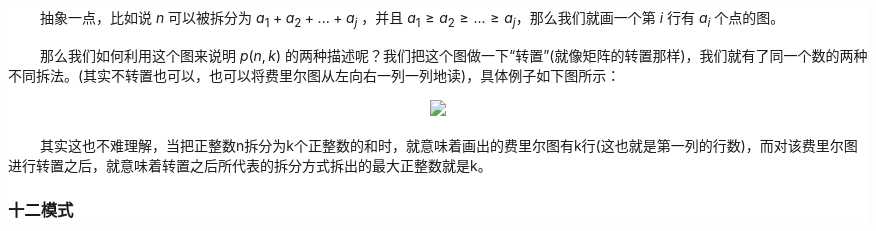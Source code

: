 
&emsp;&emsp; 抽象一点，比如说 $n$ 可以被拆分为 $a_1+a_2+...+a_j$ ，并且 $a_1\geqslant a_2 \geqslant...\geqslant a_j$，那么我们就画一个第 $i$ 行有 $a_i$ 个点的图。

&emsp;&emsp; 那么我们如何利用这个图来说明 $p(n,k)$ 的两种描述呢？我们把这个图做一下“转置”(就像矩阵的转置那样)，我们就有了同一个数的两种不同拆法。(其实不转置也可以，也可以将费里尔图从左向右一列一列地读)，具体例子如下图所示：

<p align="center">
<img src="https://github.com/user-attachments/assets/8bb1dcbd-c9ba-415b-bab7-e24725044355" width="250" />



&emsp;&emsp; 其实这也不难理解，当把正整数n拆分为k个正整数的和时，就意味着画出的费里尔图有k行(这也就是第一列的行数)，而对该费里尔图进行转置之后，就意味着转置之后所代表的拆分方式拆出的最大正整数就是k。

### 十二模式

